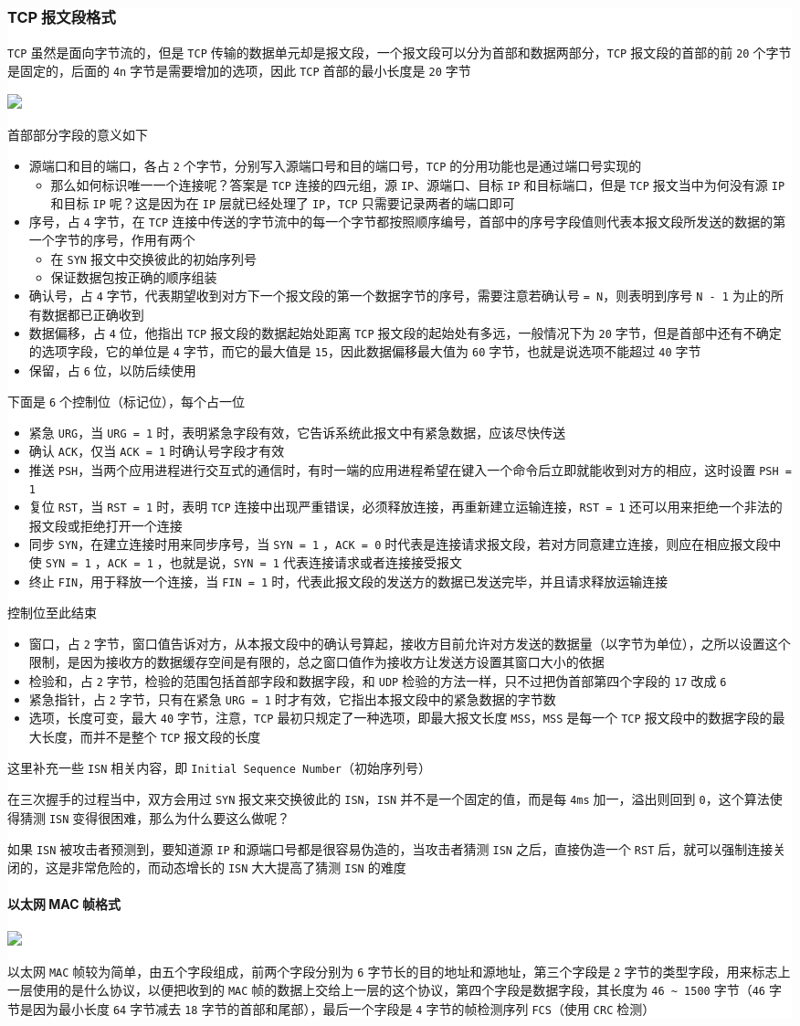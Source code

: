 ### TCP 报文段格式

`TCP` 虽然是面向字节流的，但是 `TCP` 传输的数据单元却是报文段，一个报文段可以分为首部和数据两部分，`TCP` 报文段的首部的前 `20` 个字节是固定的，后面的 `4n` 字节是需要增加的选项，因此 `TCP` 首部的最小长度是 `20` 字节

![](https://gitee.com/heptaluan/backups/raw/master/cdn/http/14-04.png)

首部部分字段的意义如下

* 源端口和目的端口，各占 `2` 个字节，分别写入源端口号和目的端口号，`TCP` 的分用功能也是通过端口号实现的
  * 那么如何标识唯一一个连接呢？答案是 `TCP` 连接的四元组，源 `IP`、源端口、目标 `IP` 和目标端口，但是 `TCP` 报文当中为何没有源 `IP` 和目标 `IP` 呢？这是因为在 `IP` 层就已经处理了 `IP`，`TCP` 只需要记录两者的端口即可
* 序号，占 `4` 字节，在 `TCP` 连接中传送的字节流中的每一个字节都按照顺序编号，首部中的序号字段值则代表本报文段所发送的数据的第一个字节的序号，作用有两个
  * 在 `SYN` 报文中交换彼此的初始序列号
  * 保证数据包按正确的顺序组装
* 确认号，占 `4` 字节，代表期望收到对方下一个报文段的第一个数据字节的序号，需要注意若确认号 `= N`，则表明到序号 `N - 1` 为止的所有数据都已正确收到
* 数据偏移，占 `4` 位，他指出 `TCP` 报文段的数据起始处距离 `TCP` 报文段的起始处有多远，一般情况下为 `20` 字节，但是首部中还有不确定的选项字段，它的单位是 `4` 字节，而它的最大值是 `15`，因此数据偏移最大值为 `60` 字节，也就是说选项不能超过 `40` 字节
* 保留，占 `6` 位，以防后续使用

下面是 `6` 个控制位（标记位），每个占一位

* 紧急 `URG`，当 `URG = 1` 时，表明紧急字段有效，它告诉系统此报文中有紧急数据，应该尽快传送
* 确认 `ACK`，仅当 `ACK = 1` 时确认号字段才有效
* 推送 `PSH`，当两个应用进程进行交互式的通信时，有时一端的应用进程希望在键入一个命令后立即就能收到对方的相应，这时设置 `PSH = 1`
* 复位 `RST`，当 `RST = 1` 时，表明 `TCP` 连接中出现严重错误，必须释放连接，再重新建立运输连接，`RST = 1` 还可以用来拒绝一个非法的报文段或拒绝打开一个连接
* 同步 `SYN`，在建立连接时用来同步序号，当 `SYN = 1` ，`ACK = 0` 时代表是连接请求报文段，若对方同意建立连接，则应在相应报文段中使 `SYN = 1` ，`ACK = 1` ，也就是说，`SYN = 1` 代表连接请求或者连接接受报文
* 终止 `FIN`，用于释放一个连接，当 `FIN = 1` 时，代表此报文段的发送方的数据已发送完毕，并且请求释放运输连接

控制位至此结束

* 窗口，占 `2` 字节，窗口值告诉对方，从本报文段中的确认号算起，接收方目前允许对方发送的数据量（以字节为单位），之所以设置这个限制，是因为接收方的数据缓存空间是有限的，总之窗口值作为接收方让发送方设置其窗口大小的依据
* 检验和，占 `2` 字节，检验的范围包括首部字段和数据字段，和 `UDP` 检验的方法一样，只不过把伪首部第四个字段的 `17` 改成 `6`
* 紧急指针，占 `2` 字节，只有在紧急 `URG = 1` 时才有效，它指出本报文段中的紧急数据的字节数
* 选项，长度可变，最大 `40` 字节，注意，`TCP` 最初只规定了一种选项，即最大报文长度 `MSS`，`MSS` 是每一个 `TCP` 报文段中的数据字段的最大长度，而并不是整个 `TCP` 报文段的长度

这里补充一些 `ISN` 相关内容，即 `Initial Sequence Number`（初始序列号）

在三次握手的过程当中，双方会用过 `SYN` 报文来交换彼此的 `ISN`，`ISN` 并不是一个固定的值，而是每 `4ms` 加一，溢出则回到 `0`，这个算法使得猜测 `ISN` 变得很困难，那么为什么要这么做呢？

如果 `ISN` 被攻击者预测到，要知道源 `IP` 和源端口号都是很容易伪造的，当攻击者猜测 `ISN` 之后，直接伪造一个 `RST` 后，就可以强制连接关闭的，这是非常危险的，而动态增长的 `ISN` 大大提高了猜测 `ISN` 的难度



#### 以太网 MAC 帧格式

![](https://gitee.com/heptaluan/backups/raw/master/cdn/http/14-05.png)

以太网 `MAC` 帧较为简单，由五个字段组成，前两个字段分别为 `6` 字节长的目的地址和源地址，第三个字段是 `2` 字节的类型字段，用来标志上一层使用的是什么协议，以便把收到的 `MAC` 帧的数据上交给上一层的这个协议，第四个字段是数据字段，其长度为 `46 ~ 1500` 字节（`46` 字节是因为最小长度 `64` 字节减去 `18` 字节的首部和尾部），最后一个字段是 `4` 字节的帧检测序列 `FCS`（使用 `CRC` 检测）

